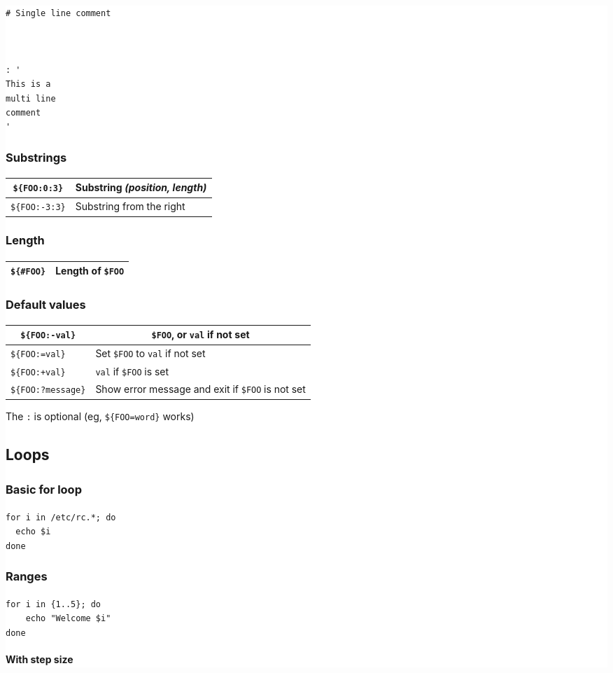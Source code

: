     
    
    # Single line comment
    
    
    
    : '
    This is a
    multi line
    comment
    '
    

### Substrings

`${FOO:0:3}` | Substring _(position, length)_  
---|---  
`${FOO:-3:3}` | Substring from the right  
  
### Length

`${#FOO}` | Length of `$FOO`  
---|---  
  
### Default values

`${FOO:-val}` | `$FOO`, or `val` if not set  
---|---  
`${FOO:=val}` | Set `$FOO` to `val` if not set  
`${FOO:+val}` | `val` if `$FOO` is set  
`${FOO:?message}` | Show error message and exit if `$FOO` is not set  
  
The `:` is optional (eg, `${FOO=word}` works)

## Loops

### Basic for loop

    
    
    for i in /etc/rc.*; do
      echo $i
    done
    

### Ranges

    
    
    for i in {1..5}; do
        echo "Welcome $i"
    done
    

#### With step size
